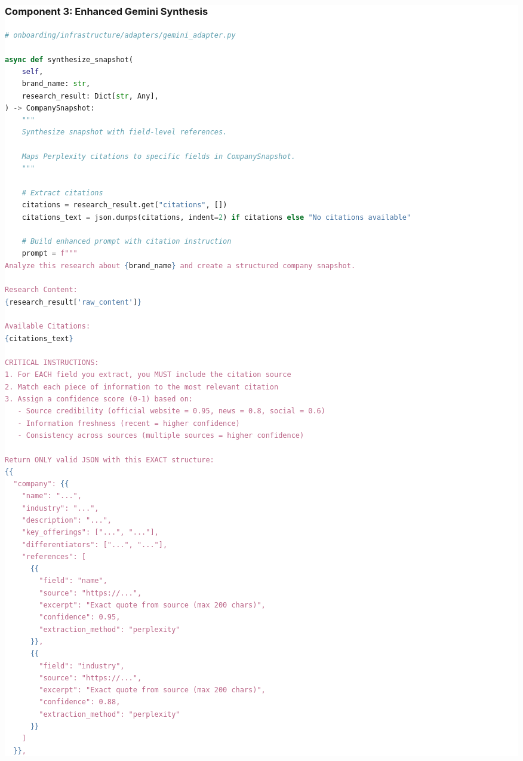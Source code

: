
### **Component 3: Enhanced Gemini Synthesis**

```python
# onboarding/infrastructure/adapters/gemini_adapter.py

async def synthesize_snapshot(
    self,
    brand_name: str,
    research_result: Dict[str, Any],
) -> CompanySnapshot:
    """
    Synthesize snapshot with field-level references.

    Maps Perplexity citations to specific fields in CompanySnapshot.
    """

    # Extract citations
    citations = research_result.get("citations", [])
    citations_text = json.dumps(citations, indent=2) if citations else "No citations available"

    # Build enhanced prompt with citation instruction
    prompt = f"""
Analyze this research about {brand_name} and create a structured company snapshot.

Research Content:
{research_result['raw_content']}

Available Citations:
{citations_text}

CRITICAL INSTRUCTIONS:
1. For EACH field you extract, you MUST include the citation source
2. Match each piece of information to the most relevant citation
3. Assign a confidence score (0-1) based on:
   - Source credibility (official website = 0.95, news = 0.8, social = 0.6)
   - Information freshness (recent = higher confidence)
   - Consistency across sources (multiple sources = higher confidence)

Return ONLY valid JSON with this EXACT structure:
{{
  "company": {{
    "name": "...",
    "industry": "...",
    "description": "...",
    "key_offerings": ["...", "..."],
    "differentiators": ["...", "..."],
    "references": [
      {{
        "field": "name",
        "source": "https://...",
        "excerpt": "Exact quote from source (max 200 chars)",
        "confidence": 0.95,
        "extraction_method": "perplexity"
      }},
      {{
        "field": "industry",
        "source": "https://...",
        "excerpt": "Exact quote from source (max 200 chars)",
        "confidence": 0.88,
        "extraction_method": "perplexity"
      }}
    ]
  }},
```